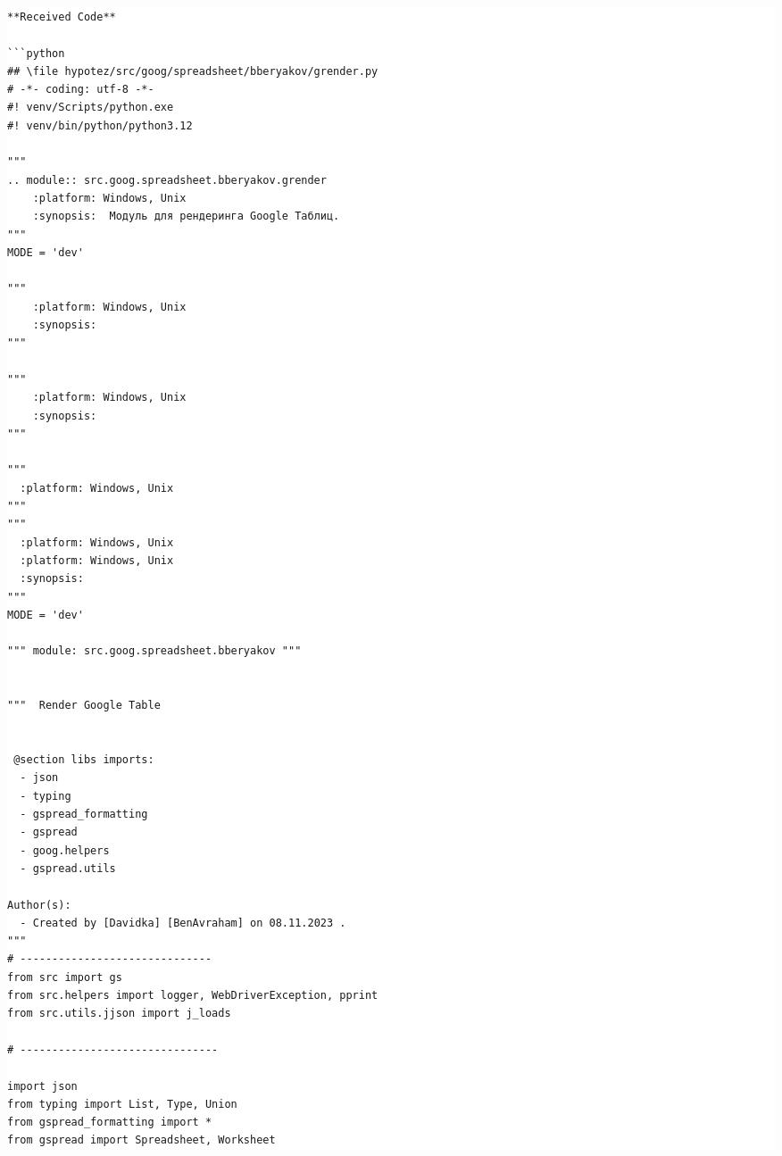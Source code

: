 ```
**Received Code**

```python
## \file hypotez/src/goog/spreadsheet/bberyakov/grender.py
# -*- coding: utf-8 -*-
#! venv/Scripts/python.exe
#! venv/bin/python/python3.12

"""
.. module:: src.goog.spreadsheet.bberyakov.grender
	:platform: Windows, Unix
	:synopsis:  Модуль для рендеринга Google Таблиц.
"""
MODE = 'dev'

"""
	:platform: Windows, Unix
	:synopsis:
"""

"""
	:platform: Windows, Unix
	:synopsis:
"""

"""
  :platform: Windows, Unix
"""
"""
  :platform: Windows, Unix
  :platform: Windows, Unix
  :synopsis:
"""
MODE = 'dev'
  
""" module: src.goog.spreadsheet.bberyakov """


"""  Render Google Table

 
 @section libs imports:
  - json 
  - typing 
  - gspread_formatting 
  - gspread 
  - goog.helpers 
  - gspread.utils 
  
Author(s):
  - Created by [Davidka] [BenAvraham] on 08.11.2023 .
"""
# ------------------------------
from src import gs
from src.helpers import logger, WebDriverException, pprint
from src.utils.jjson import j_loads

# -------------------------------

import json
from typing import List, Type, Union
from gspread_formatting import *
from gspread import Spreadsheet, Worksheet
```